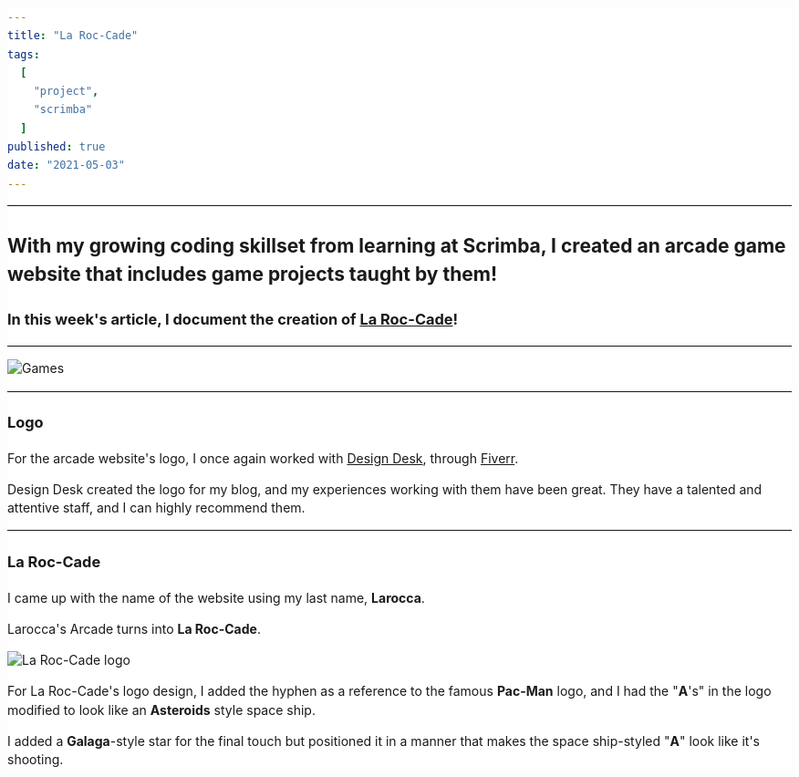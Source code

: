 ```yaml
---
title: "La Roc-Cade"
tags:
  [
    "project",
    "scrimba"
  ]
published: true
date: "2021-05-03"
---
```

---

## With my growing coding skillset from learning at Scrimba, I created an arcade game website that includes game projects taught by them!

### In this week's article, I document the creation of [La Roc-Cade](https://www.laroccade.com/)!

---

![Games](img/05-03-21/Games.png)

---

### Logo

For the arcade website's logo, I once again worked with [Design Desk](https://www.fiverr.com/design_desk/create-3-original-logo-with-vector-source-file?context_referrer=logo_maker_banner&source=gallery-listing&ref_ctx_id=bc5f47b4-4d2f-4fc1-b92a-939ff2d05e95&pckg_id=1&pos=3&context_type=rating&funnel=10f6ae96-c261-468c-ae21-99a3c6a28b9a), through [Fiverr](https://www.fiverr.com/).

Design Desk created the logo for my blog, and my experiences working with them have been great. They have a talented and attentive staff, and I can highly recommend them.

---

### La Roc-Cade

I came up with the name of the website using my last name, **Larocca**.

Larocca's Arcade turns into **La Roc-Cade**.

![La Roc-Cade logo](img/05-03-21/LaRocCade-01.png)

For La Roc-Cade's logo design, I added the hyphen as a reference to the famous **Pac-Man** logo, and I had the "**A**'s" in the logo modified to look like an **Asteroids** style space ship.

I added a **Galaga**-style star for the final touch but positioned it in a manner that makes the space ship-styled "**A**" look like it's shooting.
